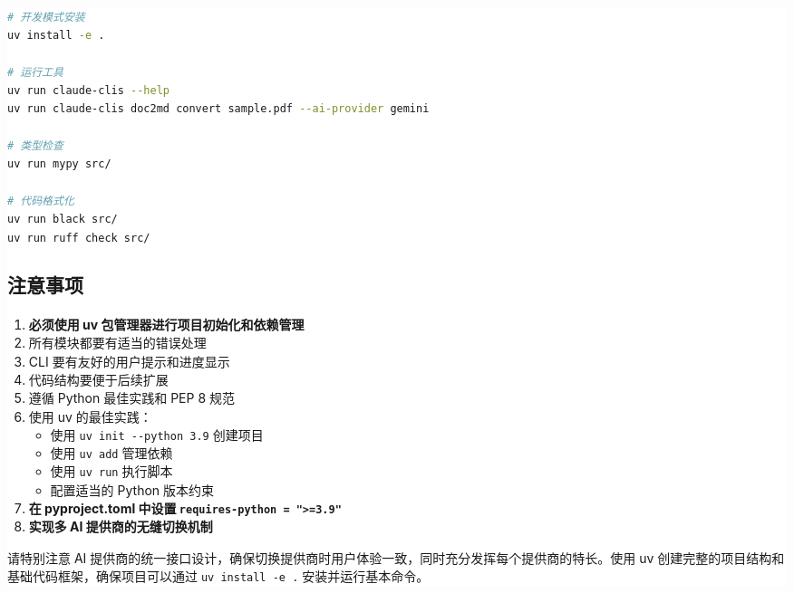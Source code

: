 ```bash
# 开发模式安装
uv install -e .

# 运行工具
uv run claude-clis --help
uv run claude-clis doc2md convert sample.pdf --ai-provider gemini

# 类型检查
uv run mypy src/

# 代码格式化
uv run black src/
uv run ruff check src/
```

## 注意事项
1. **必须使用 uv 包管理器进行项目初始化和依赖管理**
2. 所有模块都要有适当的错误处理
3. CLI 要有友好的用户提示和进度显示
4. 代码结构要便于后续扩展
5. 遵循 Python 最佳实践和 PEP 8 规范
6. 使用 uv 的最佳实践：
   - 使用 `uv init --python 3.9` 创建项目
   - 使用 `uv add` 管理依赖
   - 使用 `uv run` 执行脚本
   - 配置适当的 Python 版本约束
7. **在 pyproject.toml 中设置 `requires-python = ">=3.9"`**
8. **实现多 AI 提供商的无缝切换机制**

请特别注意 AI 提供商的统一接口设计，确保切换提供商时用户体验一致，同时充分发挥每个提供商的特长。使用 uv 创建完整的项目结构和基础代码框架，确保项目可以通过 `uv install -e .` 安装并运行基本命令。
